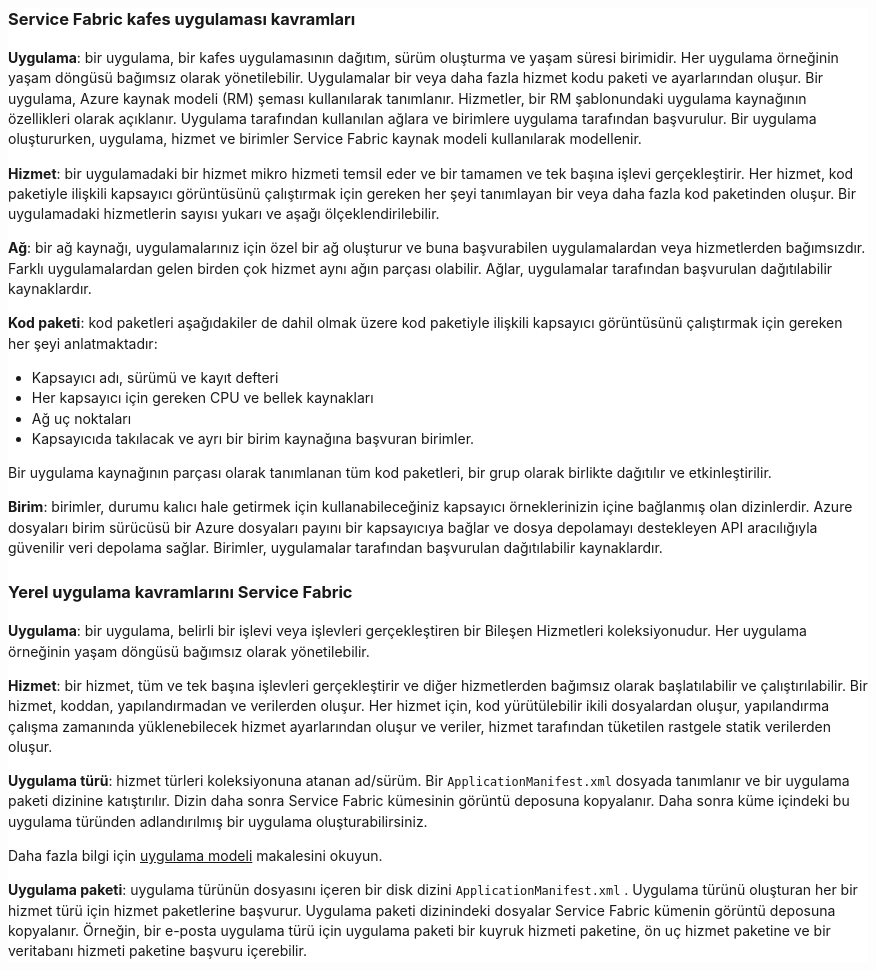 ### <a name="service-fabric-mesh-application-concepts"></a>Service Fabric kafes uygulaması kavramları

**Uygulama**: bir uygulama, bir kafes uygulamasının dağıtım, sürüm oluşturma ve yaşam süresi birimidir. Her uygulama örneğinin yaşam döngüsü bağımsız olarak yönetilebilir.  Uygulamalar bir veya daha fazla hizmet kodu paketi ve ayarlarından oluşur. Bir uygulama, Azure kaynak modeli (RM) şeması kullanılarak tanımlanır.  Hizmetler, bir RM şablonundaki uygulama kaynağının özellikleri olarak açıklanır.  Uygulama tarafından kullanılan ağlara ve birimlere uygulama tarafından başvurulur.  Bir uygulama oluştururken, uygulama, hizmet ve birimler Service Fabric kaynak modeli kullanılarak modellenir.

**Hizmet**: bir uygulamadaki bir hizmet mikro hizmeti temsil eder ve bir tamamen ve tek başına işlevi gerçekleştirir. Her hizmet, kod paketiyle ilişkili kapsayıcı görüntüsünü çalıştırmak için gereken her şeyi tanımlayan bir veya daha fazla kod paketinden oluşur.  Bir uygulamadaki hizmetlerin sayısı yukarı ve aşağı ölçeklendirilebilir.

**Ağ**: bir ağ kaynağı, uygulamalarınız için özel bir ağ oluşturur ve buna başvurabilen uygulamalardan veya hizmetlerden bağımsızdır. Farklı uygulamalardan gelen birden çok hizmet aynı ağın parçası olabilir. Ağlar, uygulamalar tarafından başvurulan dağıtılabilir kaynaklardır.

**Kod paketi**: kod paketleri aşağıdakiler de dahil olmak üzere kod paketiyle ilişkili kapsayıcı görüntüsünü çalıştırmak için gereken her şeyi anlatmaktadır:

* Kapsayıcı adı, sürümü ve kayıt defteri
* Her kapsayıcı için gereken CPU ve bellek kaynakları
* Ağ uç noktaları
* Kapsayıcıda takılacak ve ayrı bir birim kaynağına başvuran birimler.

Bir uygulama kaynağının parçası olarak tanımlanan tüm kod paketleri, bir grup olarak birlikte dağıtılır ve etkinleştirilir.

**Birim**: birimler, durumu kalıcı hale getirmek için kullanabileceğiniz kapsayıcı örneklerinizin içine bağlanmış olan dizinlerdir. Azure dosyaları birim sürücüsü bir Azure dosyaları payını bir kapsayıcıya bağlar ve dosya depolamayı destekleyen API aracılığıyla güvenilir veri depolama sağlar. Birimler, uygulamalar tarafından başvurulan dağıtılabilir kaynaklardır.

### <a name="service-fabric-native-application-concepts"></a>Yerel uygulama kavramlarını Service Fabric

**Uygulama**: bir uygulama, belirli bir işlevi veya işlevleri gerçekleştiren bir Bileşen Hizmetleri koleksiyonudur. Her uygulama örneğinin yaşam döngüsü bağımsız olarak yönetilebilir.

**Hizmet**: bir hizmet, tüm ve tek başına işlevleri gerçekleştirir ve diğer hizmetlerden bağımsız olarak başlatılabilir ve çalıştırılabilir. Bir hizmet, koddan, yapılandırmadan ve verilerden oluşur. Her hizmet için, kod yürütülebilir ikili dosyalardan oluşur, yapılandırma çalışma zamanında yüklenebilecek hizmet ayarlarından oluşur ve veriler, hizmet tarafından tüketilen rastgele statik verilerden oluşur.

**Uygulama türü**: hizmet türleri koleksiyonuna atanan ad/sürüm. Bir `ApplicationManifest.xml` dosyada tanımlanır ve bir uygulama paketi dizinine katıştırılır. Dizin daha sonra Service Fabric kümesinin görüntü deposuna kopyalanır. Daha sonra küme içindeki bu uygulama türünden adlandırılmış bir uygulama oluşturabilirsiniz.

Daha fazla bilgi için [uygulama modeli](service-fabric-application-model.md) makalesini okuyun.

**Uygulama paketi**: uygulama türünün dosyasını içeren bir disk dizini `ApplicationManifest.xml` . Uygulama türünü oluşturan her bir hizmet türü için hizmet paketlerine başvurur. Uygulama paketi dizinindeki dosyalar Service Fabric kümenin görüntü deposuna kopyalanır. Örneğin, bir e-posta uygulama türü için uygulama paketi bir kuyruk hizmeti paketine, ön uç hizmet paketine ve bir veritabanı hizmeti paketine başvuru içerebilir.
